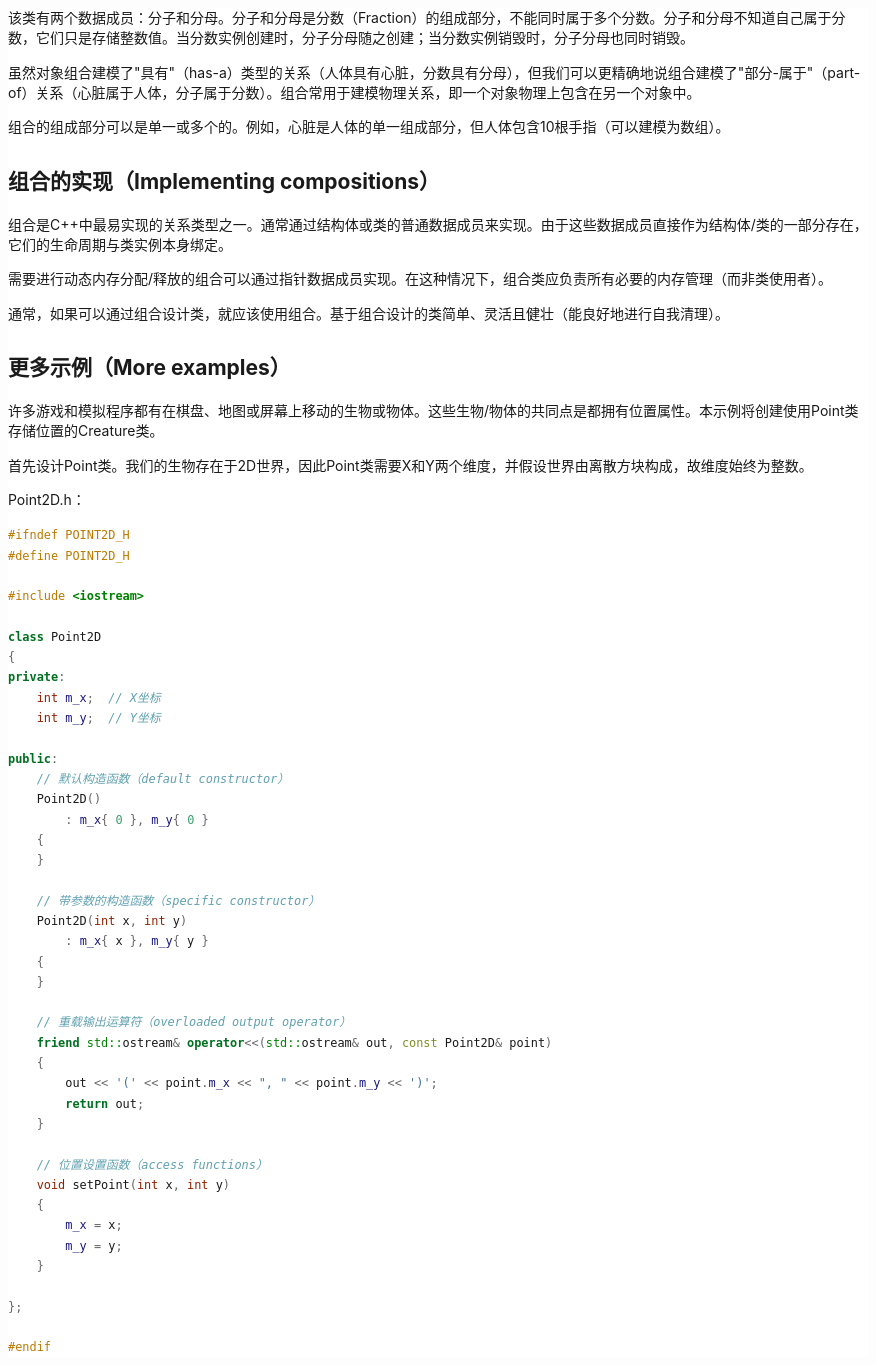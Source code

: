 该类有两个数据成员：分子和分母。分子和分母是分数（Fraction）的组成部分，不能同时属于多个分数。分子和分母不知道自己属于分数，它们只是存储整数值。当分数实例创建时，分子分母随之创建；当分数实例销毁时，分子分母也同时销毁。  

虽然对象组合建模了"具有"（has-a）类型的关系（人体具有心脏，分数具有分母），但我们可以更精确地说组合建模了"部分-属于"（part-of）关系（心脏属于人体，分子属于分数）。组合常用于建模物理关系，即一个对象物理上包含在另一个对象中。  

组合的组成部分可以是单一或多个的。例如，心脏是人体的单一组成部分，但人体包含10根手指（可以建模为数组）。  

组合的实现（Implementing compositions）  
----------------  

组合是C++中最易实现的关系类型之一。通常通过结构体或类的普通数据成员来实现。由于这些数据成员直接作为结构体/类的一部分存在，它们的生命周期与类实例本身绑定。  

需要进行动态内存分配/释放的组合可以通过指针数据成员实现。在这种情况下，组合类应负责所有必要的内存管理（而非类使用者）。  

通常，如果可以通过组合设计类，就应该使用组合。基于组合设计的类简单、灵活且健壮（能良好地进行自我清理）。  

更多示例（More examples）  
----------------  

许多游戏和模拟程序都有在棋盘、地图或屏幕上移动的生物或物体。这些生物/物体的共同点是都拥有位置属性。本示例将创建使用Point类存储位置的Creature类。  

首先设计Point类。我们的生物存在于2D世界，因此Point类需要X和Y两个维度，并假设世界由离散方块构成，故维度始终为整数。  

Point2D.h：  

```cpp
#ifndef POINT2D_H
#define POINT2D_H

#include <iostream>

class Point2D
{
private:
    int m_x;  // X坐标
    int m_y;  // Y坐标

public:
    // 默认构造函数（default constructor）
    Point2D()
        : m_x{ 0 }, m_y{ 0 }
    {
    }

    // 带参数的构造函数（specific constructor）
    Point2D(int x, int y)
        : m_x{ x }, m_y{ y }
    {
    }

    // 重载输出运算符（overloaded output operator）
    friend std::ostream& operator<<(std::ostream& out, const Point2D& point)
    {
        out << '(' << point.m_x << ", " << point.m_y << ')';
        return out;
    }

    // 位置设置函数（access functions）
    void setPoint(int x, int y)
    {
        m_x = x;
        m_y = y;
    }

};

#endif
```